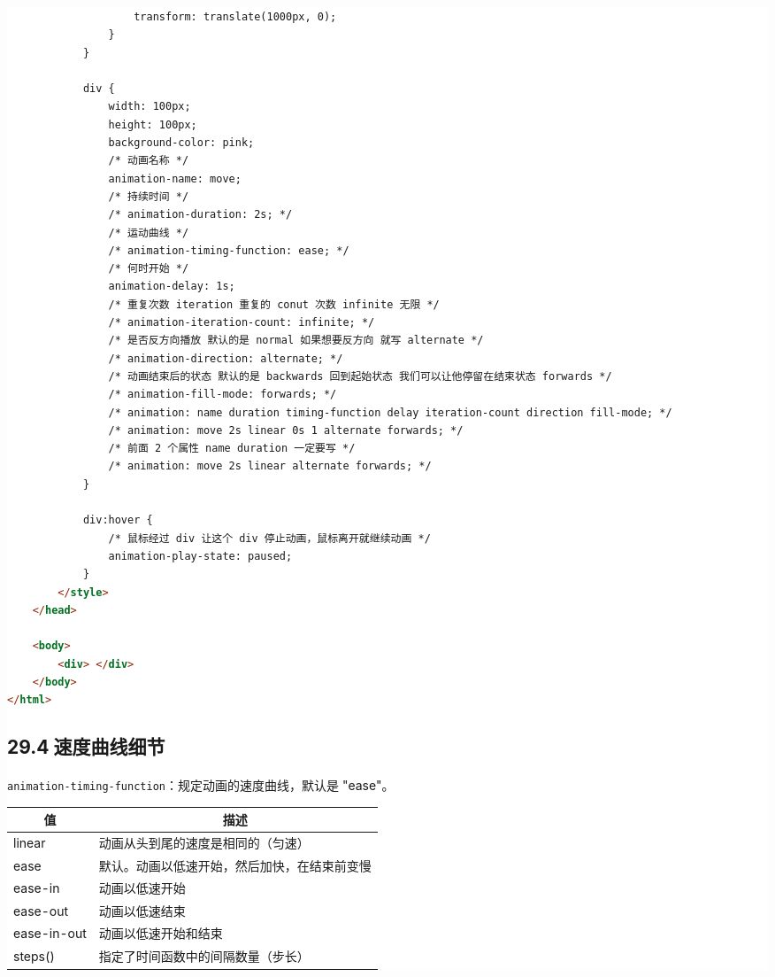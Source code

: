 ```html
					transform: translate(1000px, 0);
				}
			}

			div {
				width: 100px;
				height: 100px;
				background-color: pink;
				/* 动画名称 */
				animation-name: move;
				/* 持续时间 */
				/* animation-duration: 2s; */
				/* 运动曲线 */
				/* animation-timing-function: ease; */
				/* 何时开始 */
				animation-delay: 1s;
				/* 重复次数 iteration 重复的 conut 次数 infinite 无限 */
				/* animation-iteration-count: infinite; */
				/* 是否反方向播放 默认的是 normal 如果想要反方向 就写 alternate */
				/* animation-direction: alternate; */
				/* 动画结束后的状态 默认的是 backwards 回到起始状态 我们可以让他停留在结束状态 forwards */
				/* animation-fill-mode: forwards; */
				/* animation: name duration timing-function delay iteration-count direction fill-mode; */
				/* animation: move 2s linear 0s 1 alternate forwards; */
				/* 前面 2 个属性 name duration 一定要写 */
				/* animation: move 2s linear alternate forwards; */
			}

			div:hover {
				/* 鼠标经过 div 让这个 div 停止动画，鼠标离开就继续动画 */
				animation-play-state: paused;
			}
		</style>
	</head>

	<body>
		<div> </div>
	</body>
</html>
```

## 29.4 速度曲线细节

`animation-timing-function`：规定动画的速度曲线，默认是 "ease"。

| **值**      | **描述**                                     |
| ----------- | -------------------------------------------- |
| linear      | 动画从头到尾的速度是相同的（匀速）           |
| ease        | 默认。动画以低速开始，然后加快，在结束前变慢 |
| ease-in     | 动画以低速开始                               |
| ease-out    | 动画以低速结束                               |
| ease-in-out | 动画以低速开始和结束                         |
| steps()     | 指定了时间函数中的间隔数量（步长）           |
